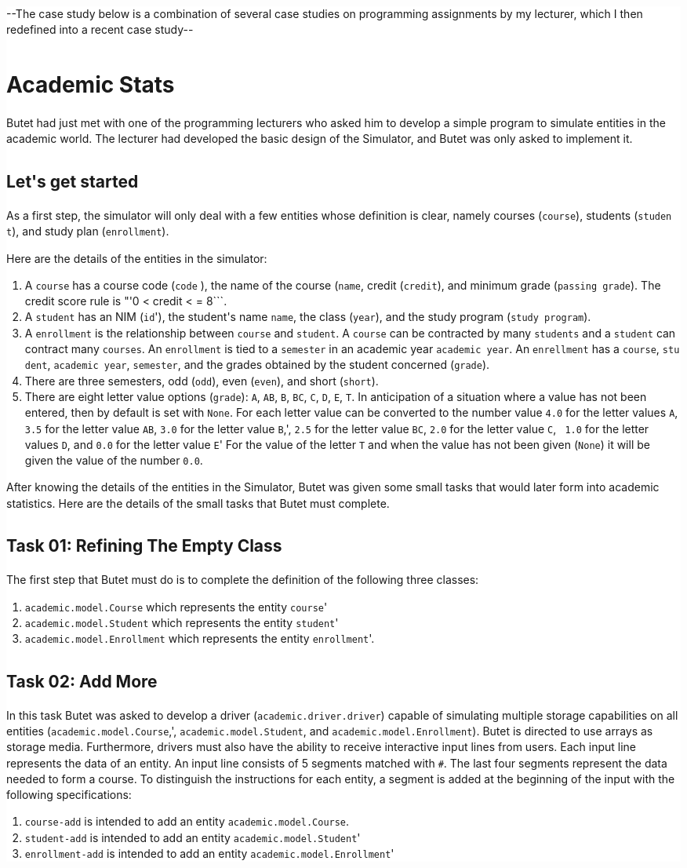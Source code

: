 
--The case study below is a combination of several case studies on programming assignments by my lecturer, which I then redefined into a recent case study--

# Academic Stats
Butet had just met with one of the programming lecturers who asked him to develop a simple program to simulate entities in the academic world. The lecturer had developed the basic design of the Simulator, and Butet was only asked to implement it. 

## Let's get started
As a first step, the simulator will only deal with a few entities whose definition is clear, namely courses (```course```), students (```student```), and study plan (```enrollment```).

Here are the details of the entities in the simulator:
1. A ```course``` has a course code (```code``` ), the name of the course (```name```, credit (```credit```), and minimum grade (```passing grade```). The credit score rule is "'0 < credit < = 8```.
2. A ```student``` has an NIM (```id```'), the student's name ```name```, the class (```year```), and the study program (```study program```).
3. A ```enrollment``` is the relationship between ```course``` and ```student```. A ```course``` can be contracted by many ```students``` and a ```student``` can contract many ```courses```. An ```enrollment``` is tied to a ```semester``` in an academic year ```academic year```. An ```enrellment``` has a ```course```, ```student```, ```academic year```, ```semester```, and the grades obtained by the student concerned (```grade```).
4. There are three semesters, odd (```odd```), even (```even```), and short (```short```).
5. There are eight letter value options (```grade```): ```A```, ```AB```, ```B```, ```BC```, ```C```, ```D```, ```E```, ```T```. In anticipation of a situation where a value has not been entered, then by default is set with ```None```. For each letter value can be converted to the number value ```4.0``` for the letter values ```A```, ```3.5``` for the letter value ```AB```, ```3.0``` for the letter value ```B```,', ```2.5``` for the letter value ```BC```, ```2.0``` for the letter value ```C```, ``` 1.0``` for the letter values ```D```, and ```0.0``` for the letter value ```E```' For the value of the letter ```T``` and when the value has not been given (```None```) it will be given the value of the number ```0.0```.

After knowing the details of the entities in the Simulator, Butet was given some small tasks that would later form into academic statistics.
Here are the details of the small tasks that Butet must complete.

## Task 01: Refining The Empty Class 
The first step that Butet must do is to complete the definition of the following three classes:
1. ```academic.model.Course``` which represents the entity ```course```'
2. ```academic.model.Student``` which represents the entity ```student```'
3. ```academic.model.Enrollment``` which represents the entity ```enrollment```'.

## Task 02: Add More 
In this task Butet was asked to develop a driver (```academic.driver.driver```) capable of simulating multiple storage capabilities on all entities (```academic.model.Course```,', ```academic.model.Student```, and ```academic.model.Enrollment```). Butet is directed to use arrays as storage media. Furthermore, drivers must also have the ability to receive interactive input lines from users. Each input line represents the data of an entity. An input line consists of 5 segments matched with ```#```. The last four segments represent the data needed to form a course. To distinguish the instructions for each entity, a segment is added at the beginning of the input with the following specifications:
1. ```course-add``` is intended to add an entity ```academic.model.Course```.
2. ```student-add``` is intended to add an entity ```academic.model.Student```'
3. ```enrollment-add``` is intended to add an entity ```academic.model.Enrollment```'
